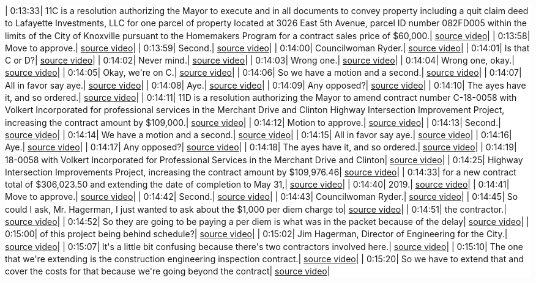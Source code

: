 | 0:13:33| 11C is a resolution authorizing the Mayor to execute and in all documents to convey property including a quit claim deed to Lafayette Investments, LLC for one parcel of property located at 3026 East 5th Avenue, parcel ID number 082FD005 within the limits of the City of Knoxville pursuant to the Homemakers Program for a contract sales price of $60,000.| [source video](https://archive.org/details/CityCouncilR265190129?start=813)|
| 0:13:58| Move to approve.| [source video](https://archive.org/details/CityCouncilR265190129?start=838)|
| 0:13:59| Second.| [source video](https://archive.org/details/CityCouncilR265190129?start=839)|
| 0:14:00| Councilwoman Ryder.| [source video](https://archive.org/details/CityCouncilR265190129?start=840)|
| 0:14:01| Is that C or D?| [source video](https://archive.org/details/CityCouncilR265190129?start=841)|
| 0:14:02| Never mind.| [source video](https://archive.org/details/CityCouncilR265190129?start=842)|
| 0:14:03| Wrong one.| [source video](https://archive.org/details/CityCouncilR265190129?start=843)|
| 0:14:04| Wrong one, okay.| [source video](https://archive.org/details/CityCouncilR265190129?start=844)|
| 0:14:05| Okay, we're on C.| [source video](https://archive.org/details/CityCouncilR265190129?start=845)|
| 0:14:06| So we have a motion and a second.| [source video](https://archive.org/details/CityCouncilR265190129?start=846)|
| 0:14:07| All in favor say aye.| [source video](https://archive.org/details/CityCouncilR265190129?start=847)|
| 0:14:08| Aye.| [source video](https://archive.org/details/CityCouncilR265190129?start=848)|
| 0:14:09| Any opposed?| [source video](https://archive.org/details/CityCouncilR265190129?start=849)|
| 0:14:10| The ayes have it, and so ordered.| [source video](https://archive.org/details/CityCouncilR265190129?start=850)|
| 0:14:11| 11D is a resolution authorizing the Mayor to amend contract number C-18-0058 with Volkert Incorporated for professional services in the Merchant Drive and Clinton Highway Intersection Improvement Project, increasing the contract amount by $109,000.| [source video](https://archive.org/details/CityCouncilR265190129?start=851)|
| 0:14:12| Motion to approve.| [source video](https://archive.org/details/CityCouncilR265190129?start=852)|
| 0:14:13| Second.| [source video](https://archive.org/details/CityCouncilR265190129?start=853)|
| 0:14:14| We have a motion and a second.| [source video](https://archive.org/details/CityCouncilR265190129?start=854)|
| 0:14:15| All in favor say aye.| [source video](https://archive.org/details/CityCouncilR265190129?start=855)|
| 0:14:16| Aye.| [source video](https://archive.org/details/CityCouncilR265190129?start=856)|
| 0:14:17| Any opposed?| [source video](https://archive.org/details/CityCouncilR265190129?start=857)|
| 0:14:18| The ayes have it, and so ordered.| [source video](https://archive.org/details/CityCouncilR265190129?start=858)|
| 0:14:19| 18-0058 with Volkert Incorporated for Professional Services in the Merchant Drive and Clinton| [source video](https://archive.org/details/CityCouncilR265190129?start=859)|
| 0:14:25| Highway Intersection Improvements Project, increasing the contract amount by $109,976.46| [source video](https://archive.org/details/CityCouncilR265190129?start=865)|
| 0:14:33| for a new contract total of $306,023.50 and extending the date of completion to May 31,| [source video](https://archive.org/details/CityCouncilR265190129?start=873)|
| 0:14:40| 2019.| [source video](https://archive.org/details/CityCouncilR265190129?start=880)|
| 0:14:41| Move to approve.| [source video](https://archive.org/details/CityCouncilR265190129?start=881)|
| 0:14:42| Second.| [source video](https://archive.org/details/CityCouncilR265190129?start=882)|
| 0:14:43| Councilwoman Ryder.| [source video](https://archive.org/details/CityCouncilR265190129?start=883)|
| 0:14:45| So could I ask, Mr. Hagerman, I just wanted to ask about the $1,000 per diem charge to| [source video](https://archive.org/details/CityCouncilR265190129?start=885)|
| 0:14:51| the contractor.| [source video](https://archive.org/details/CityCouncilR265190129?start=891)|
| 0:14:52| So they are going to be paying a per diem is what was in the packet because of the delay| [source video](https://archive.org/details/CityCouncilR265190129?start=892)|
| 0:15:00| of this project being behind schedule?| [source video](https://archive.org/details/CityCouncilR265190129?start=900)|
| 0:15:02| Jim Hagerman, Director of Engineering for the City.| [source video](https://archive.org/details/CityCouncilR265190129?start=902)|
| 0:15:07| It's a little bit confusing because there's two contractors involved here.| [source video](https://archive.org/details/CityCouncilR265190129?start=907)|
| 0:15:10| The one that we're extending is the construction engineering inspection contract.| [source video](https://archive.org/details/CityCouncilR265190129?start=910)|
| 0:15:20| So we have to extend that and cover the costs for that because we're going beyond the contract| [source video](https://archive.org/details/CityCouncilR265190129?start=920)|